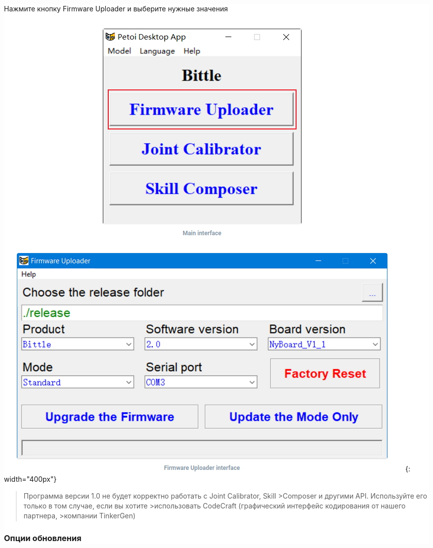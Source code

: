 Нажмите кнопку Firmware Uploader и выберите нужные значения


![прошивка](/assets/images/update4.png){: width="400px"}
>Программа версии 1.0 не будет корректно работать с Joint Calibrator, Skill >Composer и другими API. Используйте его только в том случае, если вы хотите >использовать CodeCraft (графический интерфейс кодирования от нашего партнера, >компании TinkerGen)
### Опции обновления
